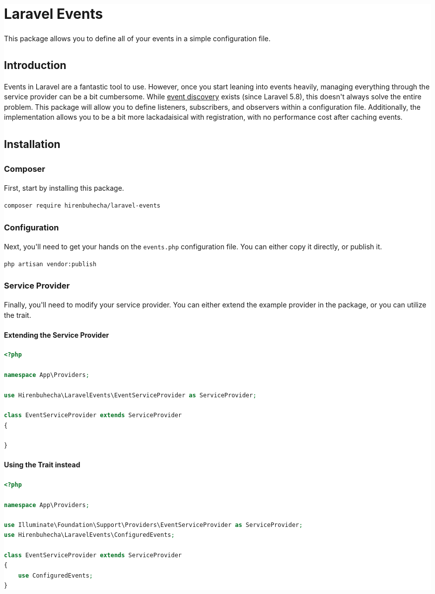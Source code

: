 # Laravel Events

This package allows you to define all of your events in a simple configuration file.

## Introduction

Events in Laravel are a fantastic tool to use. However, once you start leaning into events heavily, managing everything through the service provider can be a bit cumbersome. While [event discovery](https://laravel.com/docs/5.8/events#event-discovery) exists (since Laravel 5.8), this doesn't always solve the entire problem. This package will allow you to define listeners, subscribers, and observers within a configuration file. Additionally, the implementation allows you to be a bit more lackadaisical with registration, with no performance cost after caching events.

## Installation

### Composer

First, start by installing this package.

```
composer require hirenbuhecha/laravel-events
```

### Configuration

Next, you'll need to get your hands on the `events.php` configuration file. You can either copy it directly, or publish it.

```
php artisan vendor:publish
```

### Service Provider

Finally, you'll need to modify your service provider. You can either extend the example provider in the package, or you can utilize the trait.

#### Extending the Service Provider
```php
<?php

namespace App\Providers;

use Hirenbuhecha\LaravelEvents\EventServiceProvider as ServiceProvider;

class EventServiceProvider extends ServiceProvider
{

}
```

#### Using the Trait instead
```php
<?php

namespace App\Providers;

use Illuminate\Foundation\Support\Providers\EventServiceProvider as ServiceProvider;
use Hirenbuhecha\LaravelEvents\ConfiguredEvents;

class EventServiceProvider extends ServiceProvider
{
    use ConfiguredEvents;
}
```